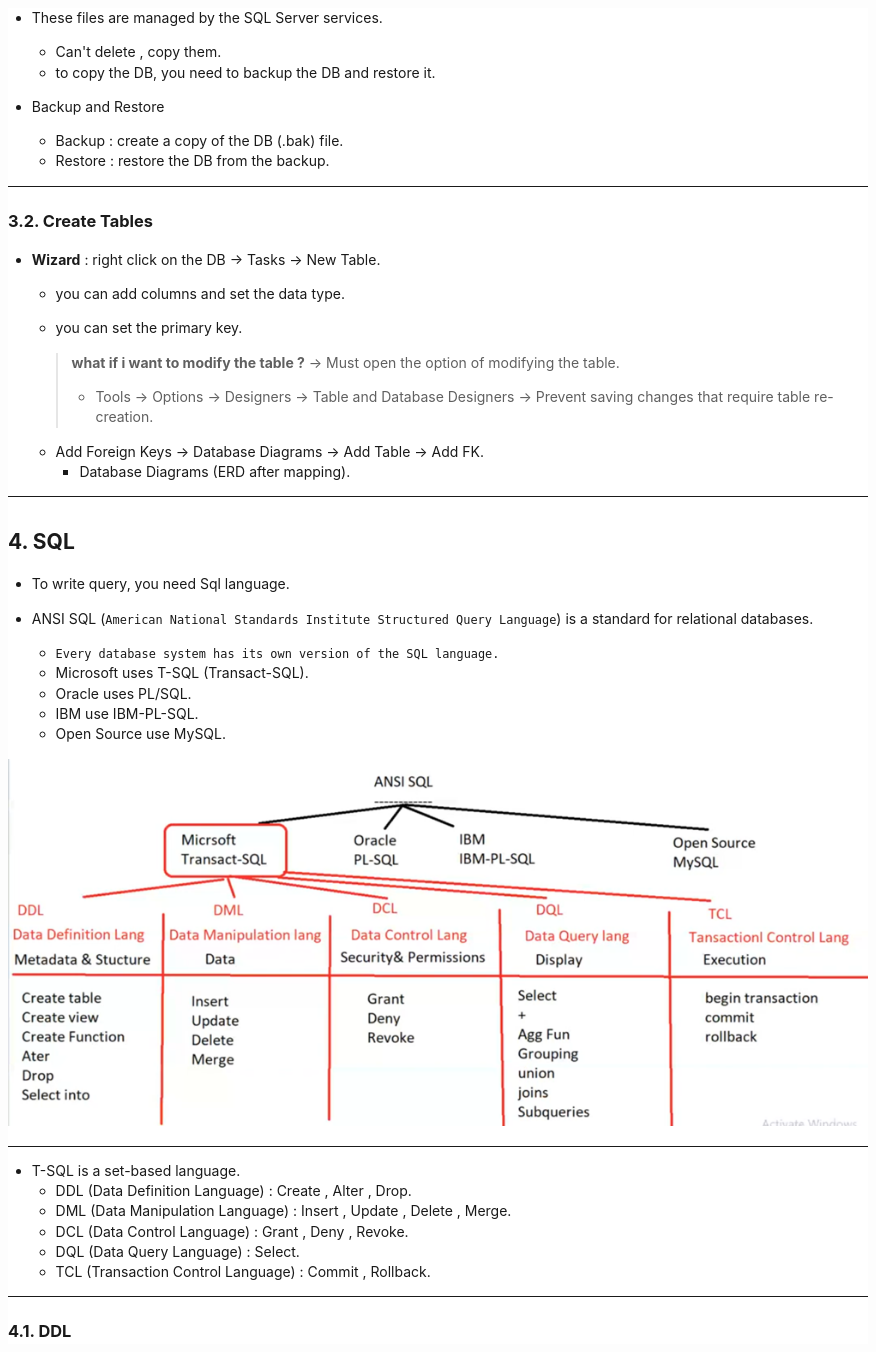 - These files are managed by the SQL Server services.
  - Can't delete , copy them.
  - to copy the DB, you need to backup the DB and restore it.

- Backup and Restore
  - Backup : create a copy of the DB (.bak) file.
  - Restore : restore the DB from the backup.
___
### 3.2. Create Tables
  - **Wizard** : right click on the DB -> Tasks -> New Table.
    - you can add columns and set the data type.
    
    - you can set the primary key.
    
    > **what if i want to modify the table ?**    -> Must open the option of modifying the table.
    > - Tools -> Options -> Designers -> Table and Database Designers -> Prevent saving changes that require table re-creation.

    - Add Foreign Keys -> Database Diagrams -> Add Table -> Add FK.
      - Database Diagrams (ERD after mapping).

___
## 4. SQL
- To write query, you need Sql language.

- ANSI SQL (`American National Standards Institute Structured Query Language`) is a standard for relational databases.
  - `Every database system has its own version of the SQL language.`
  - Microsoft uses T-SQL (Transact-SQL).
  - Oracle uses PL/SQL.
  - IBM use IBM-PL-SQL.
  - Open Source use MySQL.

![alt text](Images/SqlMap.png)
___
- T-SQL is a set-based language.
  - DDL (Data Definition Language) : Create , Alter , Drop.
  - DML (Data Manipulation Language) : Insert , Update , Delete , Merge.
  - DCL (Data Control Language) : Grant , Deny , Revoke.
  - DQL (Data Query Language) : Select. 
  - TCL (Transaction Control Language) : Commit , Rollback.
___
### 4.1. DDL
  